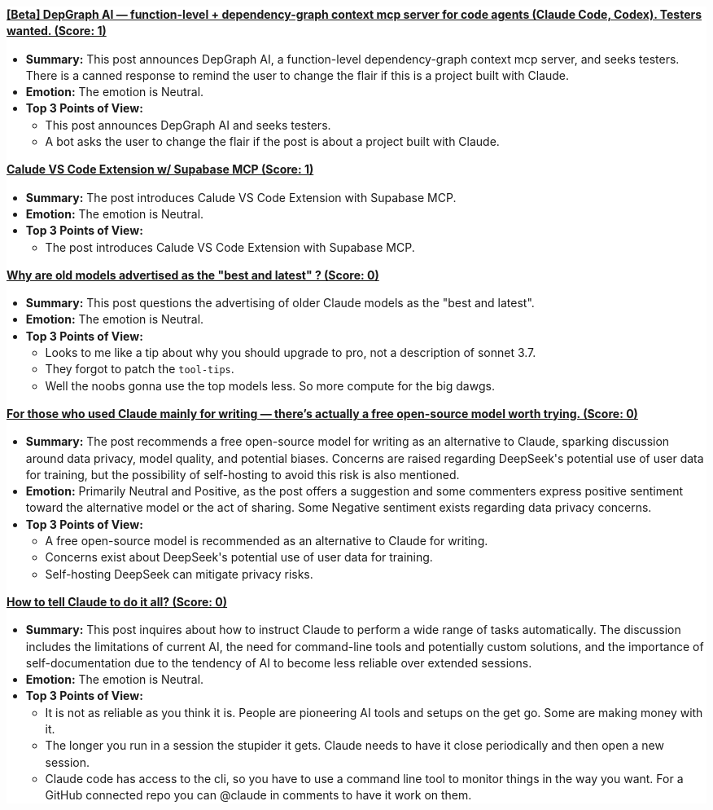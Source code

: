 **[[Beta] DepGraph AI — function-level + dependency-graph context mcp server for code agents (Claude Code, Codex). Testers wanted. (Score: 1)](https://www.reddit.com/r/ClaudeAI/comments/1o5rzuq/beta_depgraph_ai_functionlevel_dependencygraph/)**
*  **Summary:** This post announces DepGraph AI, a function-level dependency-graph context mcp server, and seeks testers. There is a canned response to remind the user to change the flair if this is a project built with Claude.
*  **Emotion:** The emotion is Neutral.
*  **Top 3 Points of View:**
    * This post announces DepGraph AI and seeks testers.
    * A bot asks the user to change the flair if the post is about a project built with Claude.

**[Calude VS Code Extension w/ Supabase MCP (Score: 1)](https://www.reddit.com/r/ClaudeAI/comments/1o5sm5h/calude_vs_code_extension_w_supabase_mcp/)**
*  **Summary:** The post introduces Calude VS Code Extension with Supabase MCP.
*  **Emotion:** The emotion is Neutral.
*  **Top 3 Points of View:**
    * The post introduces Calude VS Code Extension with Supabase MCP.

**[Why are old models advertised as the "best and latest" ? (Score: 0)](https://i.redd.it/mrq7uui8iwuf1.png)**
*  **Summary:** This post questions the advertising of older Claude models as the "best and latest".
*  **Emotion:** The emotion is Neutral.
*  **Top 3 Points of View:**
    * Looks to me like a tip about why you should upgrade to pro, not a description of sonnet 3.7.
    * They forgot to patch the `tool-tips`.
    * Well the noobs gonna use the top models less. So more compute for the big dawgs.

**[For those who used Claude mainly for writing — there’s actually a free open-source model worth trying. (Score: 0)](https://www.reddit.com/r/ClaudeAI/comments/1o5o0mt/for_those_who_used_claude_mainly_for_writing/)**
*  **Summary:** The post recommends a free open-source model for writing as an alternative to Claude, sparking discussion around data privacy, model quality, and potential biases. Concerns are raised regarding DeepSeek's potential use of user data for training, but the possibility of self-hosting to avoid this risk is also mentioned.
*  **Emotion:** Primarily Neutral and Positive, as the post offers a suggestion and some commenters express positive sentiment toward the alternative model or the act of sharing. Some Negative sentiment exists regarding data privacy concerns.
*  **Top 3 Points of View:**
    *  A free open-source model is recommended as an alternative to Claude for writing.
    * Concerns exist about DeepSeek's potential use of user data for training.
    * Self-hosting DeepSeek can mitigate privacy risks.

**[How to tell Claude to do it all? (Score: 0)](https://www.reddit.com/r/ClaudeAI/comments/1o5qvx9/how_to_tell_claude_to_do_it_all/)**
*  **Summary:** This post inquires about how to instruct Claude to perform a wide range of tasks automatically. The discussion includes the limitations of current AI, the need for command-line tools and potentially custom solutions, and the importance of self-documentation due to the tendency of AI to become less reliable over extended sessions.
*  **Emotion:** The emotion is Neutral.
*  **Top 3 Points of View:**
    * It is not as reliable as you think it is. People are pioneering AI tools and setups on the get go. Some are making money with it.
    * The longer you run in a session the stupider it gets. Claude needs to have it close periodically and then open a new session.
    * Claude code has access to the cli, so you have to use a command line tool to monitor things in the way you want. For a GitHub connected repo you can @claude in comments to have it work on them.
